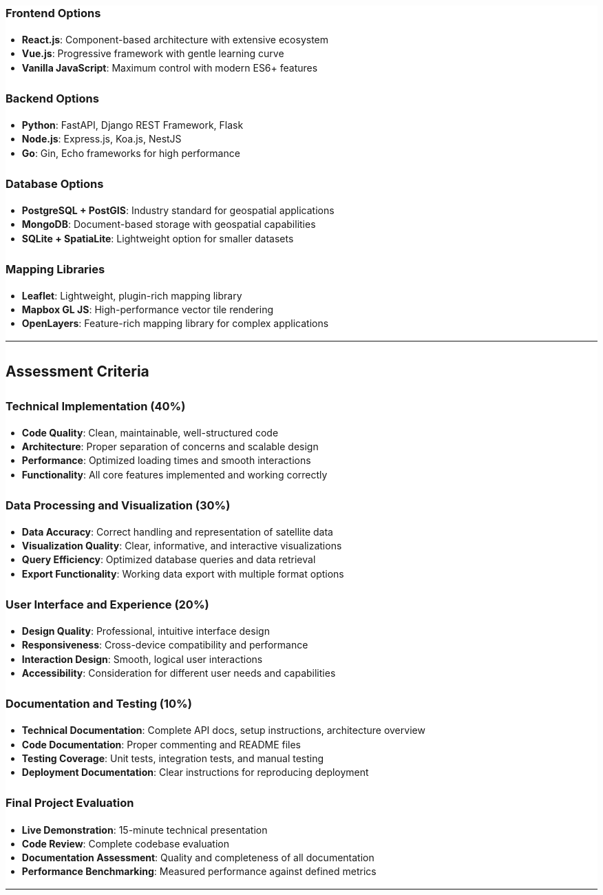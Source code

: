 ### Frontend Options
- **React.js**: Component-based architecture with extensive ecosystem
- **Vue.js**: Progressive framework with gentle learning curve
- **Vanilla JavaScript**: Maximum control with modern ES6+ features

### Backend Options
- **Python**: FastAPI, Django REST Framework, Flask
- **Node.js**: Express.js, Koa.js, NestJS
- **Go**: Gin, Echo frameworks for high performance

### Database Options
- **PostgreSQL + PostGIS**: Industry standard for geospatial applications
- **MongoDB**: Document-based storage with geospatial capabilities
- **SQLite + SpatiaLite**: Lightweight option for smaller datasets

### Mapping Libraries
- **Leaflet**: Lightweight, plugin-rich mapping library
- **Mapbox GL JS**: High-performance vector tile rendering
- **OpenLayers**: Feature-rich mapping library for complex applications

---

## Assessment Criteria

### Technical Implementation (40%)
- **Code Quality**: Clean, maintainable, well-structured code
- **Architecture**: Proper separation of concerns and scalable design
- **Performance**: Optimized loading times and smooth interactions
- **Functionality**: All core features implemented and working correctly

### Data Processing and Visualization (30%)
- **Data Accuracy**: Correct handling and representation of satellite data
- **Visualization Quality**: Clear, informative, and interactive visualizations
- **Query Efficiency**: Optimized database queries and data retrieval
- **Export Functionality**: Working data export with multiple format options

### User Interface and Experience (20%)
- **Design Quality**: Professional, intuitive interface design
- **Responsiveness**: Cross-device compatibility and performance
- **Interaction Design**: Smooth, logical user interactions
- **Accessibility**: Consideration for different user needs and capabilities

### Documentation and Testing (10%)
- **Technical Documentation**: Complete API docs, setup instructions, architecture overview
- **Code Documentation**: Proper commenting and README files
- **Testing Coverage**: Unit tests, integration tests, and manual testing
- **Deployment Documentation**: Clear instructions for reproducing deployment

### Final Project Evaluation
- **Live Demonstration**: 15-minute technical presentation
- **Code Review**: Complete codebase evaluation
- **Documentation Assessment**: Quality and completeness of all documentation
- **Performance Benchmarking**: Measured performance against defined metrics

---